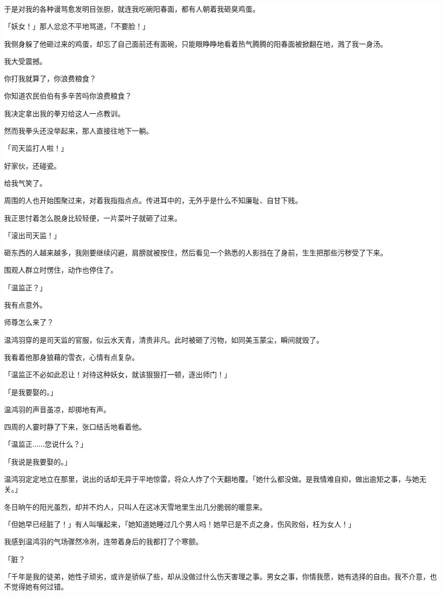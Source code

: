 于是对我的各种谩骂愈发明目张胆，就连我吃碗阳春面，都有人朝着我砸臭鸡蛋。

「妖女！」那人忿忿不平地骂道，「不要脸！」

我侧身躲了他砸过来的鸡蛋，却忘了自己面前还有面碗，只能眼睁睁地看着热气腾腾的阳春面被掀翻在地，溅了我一身汤。

我大受震撼。

你打我就算了，你浪费粮食？

你知道农民伯伯有多辛苦吗你浪费粮食？

我决定拿出我的拳刃给这人一点教训。

然而我拳头还没举起来，那人直接往地下一躺。

「司天监打人啦！」

好家伙，还碰瓷。

给我气笑了。

周围的人也开始围聚过来，对着我指指点点。传进耳中的，无外乎是什么不知廉耻、自甘下贱。

我正思忖着怎么脱身比较轻便，一片菜叶子就砸了过来。

「滚出司天监！」

砸东西的人越来越多，我刚要继续闪避，肩膀就被按住，然后看见一个熟悉的人影挡在了身前，生生把那些污秽受了下来。

围观人群立时愣住，动作也停住了。

「温监正？」

我有点意外。

师尊怎么来了？

温鸿羽穿的是司天监的官服，似云水天青，清贵非凡。此时被砸了污物，如同美玉蒙尘，瞬间就毁了。

我看着他那身狼藉的雪衣，心情有点复杂。

「温监正不必如此忍让！对待这种妖女，就该狠狠打一顿，逐出师门！」

「是我要娶的。」

温鸿羽的声音虽凉，却掷地有声。

四周的人霎时静了下来，张口结舌地看着他。

「温监正……您说什么？」

「我说是我要娶的。」

温鸿羽定定地立在那里，说出的话却无异于平地惊雷，将众人炸了个天翻地覆。「她什么都没做。是我情难自抑，做出逾矩之事，与她无关。」

冬日晌午的阳光虽烈，却并不灼人，只叫人在这冰天雪地里生出几分脆弱的暖意来。

「但她早已经脏了！」有人叫嚷起来，「她知道她睡过几个男人吗！她早已是不贞之身，伤风败俗，枉为女人！」

我感到温鸿羽的气场骤然冷冽，连带着身后的我都打了个寒颤。

「脏？

「千年是我的徒弟，她性子顽劣，或许是骄纵了些，却从没做过什么伤天害理之事。男女之事，你情我愿，她有选择的自由。我不介意，也不觉得她有何过错。
